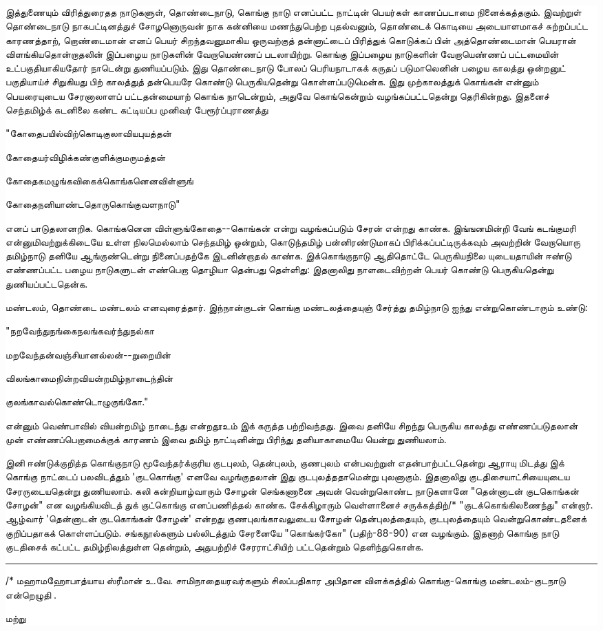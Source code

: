 இத்துணையும் விரித்துரைதத நாடுகளுள், தொண்டைநாடு, கொங்கு நாடு எனப்பட்ட நாட்டின் பெயர்கள் காணப்படாமை நினைக்கத்தகும். இவற்றுள் தொண்டைநாடு நாகபட்டினத்துச் சோழனொருவன் நாக கன்னியை மணந்துபெற்ற புதல்வனும், தொண்டைக் கொடியை அடையாளமாகச் சுற்றப்பட்ட காரணத்தாற், றொண்டைமான் எனப் பெயர் சிறந்தவனுமாகிய ஒருவற்குத் தன்னாட்டைப் பிரித்துக் கொடுக்கப் பின் அத்தொண்டைமான் பெயரான் விளங்கியதொன்றாதலின் இப்பழைய நாடுகளின் வேறாயெண்ணப் படலாயிற்று. கொங்கு இப்பழைய நாடுகளின் வேறாயெண்ணப் பட்டமையின் உட்பகுதியாகியதோர் நாடென்று துணியப்படும். இது தொண்டைநாடு போலப் பெரியநாடாகக் கருதப் படுமாலெனின் பழைய காலத்து ஒன்றனுட் பகுதியாய்ச் சிறுகியது பிற் காலத்துத் தன்பெயரே கொண்டு பெருகியதென்று கொள்ளப்படுமென்க. இது முற்காலத்துக் கொங்கன் என்னும் பெயரையுடைய சேரனாலாளப் பட்டதன்மையாற் கொங்க நாடென்றும், அதுவே கொங்கென்றும் வழங்கப்பட்டதென்று தெரிகின்றது. இதனைச் செந்தமிழ்க் கடனிலை கண்ட கட்டியப்ப முனிவர் பேரூர்ப்புராணத்து  

  

"கோதைபயில்விற்கொடிகுலாவியபுயத்தன்  

கோதையர்விழிக்கண்குளிக்குமருமத்தன்  

கோதைகமழுங்கவிகைக்கொங்கனெனவிள்ளுங்  

கோதைநனியாண்டதொருகொங்குவளநாடு"  

எனப் பாடுதலானறிக. கொங்கனென விள்ளுங்கோதை--கொங்கன் என்று வழங்கப்படும் சேரன் என்றது காண்க. இங்ஙனமின்றி வேங் கடங்குமரி என்னுமிவற்றுக்கிடையே உள்ள நிலமெல்லாம் செந்தமிழ் ஒன்றும், கொடுந்தமிழ் பன்னிரண்டுமாகப் பிரிக்கப்பட்டிருக்கவும் அவற்றின் வேறாயொரு தமிழ்நாடு தனியே ஆங்குண்டென்று நினைப்பதற்கே இடனின்றாதல் காண்க. இக்கொங்குநாடு ஆதிதொட்டே பெருகியநிலை யுடையதாயின் ஈண்டு எண்ணப்பட்ட பழைய நாடுகளுடன் எண்பெறா தொழியா தென்பது தெள்ளிது: இதனாலிது நாளடைவிற்றன் பெயர் கொண்டு பெருகியதென்று துணியப்பட்டதென்க.  

மண்டலம், தொண்டை மண்டலம் எனவுரைத்தார். இந்நான்குடன் கொங்கு மண்டலத்தையுஞ் சேர்த்து தமிழ்நாடு ஐந்து என்றுகொண்டாரும் உண்டு:  

  

"நறவேந்துநங்கைநலங்கவர்ந்துநல்கா  

மறவேந்தன்வஞ்சியானல்லன்--றுறையின்  

விலங்காமைநின்றவியன்றமிழ்நாடைந்தின்  

குலங்காவல்கொண்டொழுகுங்கோ."  

என்னும் வெண்பாவில் வியன்றமிழ் நாடைந்து என்றதூஉம் இக் கருத்த பற்றிவந்தது. இவை தனியே சிறந்து பெருகிய காலத்து எண்ணப்படுதலான் முன் எண்ணப்பெறாமைக்குக் காரணம் இவை தமிழ் நாட்டினின்று பிரிந்து தனியாகாமையே யென்று துணியலாம்.  

இனி ஈண்டுக்குறித்த கொங்குநாடு மூவேந்தர்க்குரிய குடபுலம், தென்புலம், குணபுலம் என்பவற்றுள் எதன்பாற்பட்டதென்று ஆராயு மிடத்து இக் கொங்கு நாட்டைப் பலவிடத்தும் 'குடகொங்கு' எனவே வழங்குதலான் இது குடபுலத்ததாமென்று புலனாகும். இதனாலிது குடதிசையாட்சியையுடைய சேரருடையதென்று துணியலாம். கலி கன்றியாழ்வாரும் சோழன் செங்கணானை அவன் வென்றுகொண்ட நாடுகளானே "தென்னாடன் குடகொங்கன் சோழன்" என வழங்கியவிடத் துக் குட்கொங்கு எனப்பணித்தல் காண்க. சேக்கிழாரும் வெள்ளானைச் சருக்கத்திற்/* "குடக்கொங்கிலணைந்து" என்றார். ஆழ்வார் 'தென்னாடன் குடகொங்கன் சோழன்' என்றது குணபுலங்காவலுடைய சோழன் தென்புலத்தையும், குடபுலத்தையும் வென்றுகொண்டதனைக் குறிப்பதாகக் கொள்ளப்படும். சங்கநூல்களும் பல்லிடத்தும் சேரனையே "கொங்கர்கோ" (பதிற்-88-90) என வழங்கும். இதனாற் கொங்கு நாடு குடதிசைக் கட்பட்ட தமிழ்நிலத்துள்ள தென்றும், அதுபற்றிச் சேரராட்சியிற் பட்டதென்றும் தெளிந்துகொள்க.  

--------  

/* மஹாமஹோபாத்யாய ஸ்ரீமான் உ.வே. சாமிநாதையரவர்களும் சிலப்பதிகார அபிதான விளக்கத்தில் கொங்கு-கொங்கு மண்டலம்-குடநாடு என்றெழுதி .  

மற்று  
